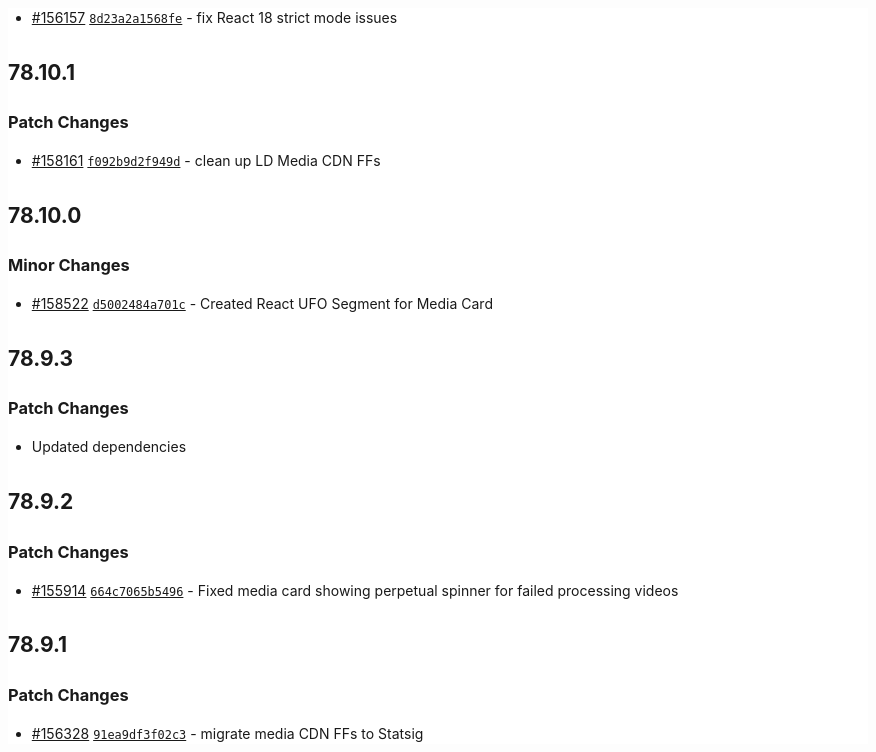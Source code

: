 - [#156157](https://stash.atlassian.com/projects/CONFCLOUD/repos/confluence-frontend/pull-requests/156157)
  [`8d23a2a1568fe`](https://stash.atlassian.com/projects/CONFCLOUD/repos/confluence-frontend/commits/8d23a2a1568fe) -
  fix React 18 strict mode issues

## 78.10.1

### Patch Changes

- [#158161](https://stash.atlassian.com/projects/CONFCLOUD/repos/confluence-frontend/pull-requests/158161)
  [`f092b9d2f949d`](https://stash.atlassian.com/projects/CONFCLOUD/repos/confluence-frontend/commits/f092b9d2f949d) -
  clean up LD Media CDN FFs

## 78.10.0

### Minor Changes

- [#158522](https://stash.atlassian.com/projects/CONFCLOUD/repos/confluence-frontend/pull-requests/158522)
  [`d5002484a701c`](https://stash.atlassian.com/projects/CONFCLOUD/repos/confluence-frontend/commits/d5002484a701c) -
  Created React UFO Segment for Media Card

## 78.9.3

### Patch Changes

- Updated dependencies

## 78.9.2

### Patch Changes

- [#155914](https://stash.atlassian.com/projects/CONFCLOUD/repos/confluence-frontend/pull-requests/155914)
  [`664c7065b5496`](https://stash.atlassian.com/projects/CONFCLOUD/repos/confluence-frontend/commits/664c7065b5496) -
  Fixed media card showing perpetual spinner for failed processing videos

## 78.9.1

### Patch Changes

- [#156328](https://stash.atlassian.com/projects/CONFCLOUD/repos/confluence-frontend/pull-requests/156328)
  [`91ea9df3f02c3`](https://stash.atlassian.com/projects/CONFCLOUD/repos/confluence-frontend/commits/91ea9df3f02c3) -
  migrate media CDN FFs to Statsig
